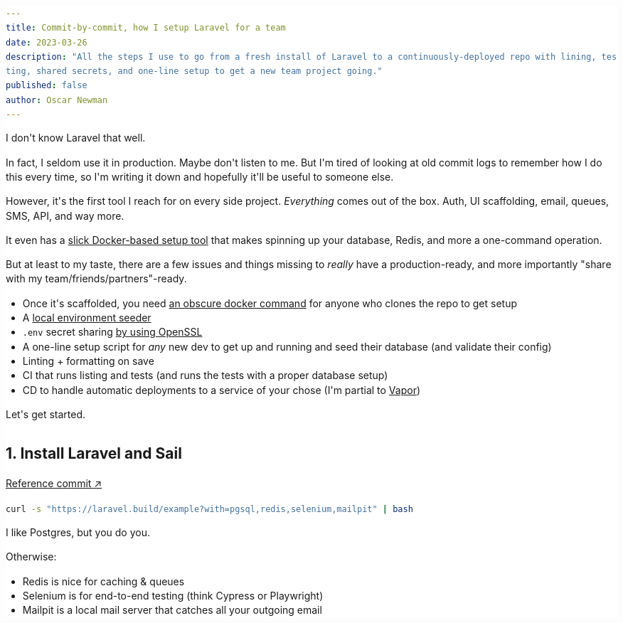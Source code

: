```yaml
---
title: Commit-by-commit, how I setup Laravel for a team
date: 2023-03-26
description: "All the steps I use to go from a fresh install of Laravel to a continuously-deployed repo with lining, testing, shared secrets, and one-line setup to get a new team project going."
published: false
author: Oscar Newman
---
```


I don't know Laravel that well.

In fact, I seldom use it in production. Maybe don't listen to me. But I'm tired of looking at old commit logs to remember how I do this every time, so I'm writing it down and hopefully it'll be useful to someone else.

However, it's the first tool I reach for on every side project. _Everything_ comes out of the box. Auth, UI scaffolding, email, queues, SMS, API, and way more.

It even has a [slick Docker-based setup tool](https://laravel.com/docs/10.x/sail) that makes spinning up your database, Redis, and more a one-command operation.

But at least to my taste, there are a few issues and things missing to _really_ have a production-ready, and more importantly "share with my team/friends/partners"-ready.

- Once it's scaffolded, you need [an obscure docker command](https://stackoverflow.com/questions/71025461/laravel-sail-after-cloning-from-git-repository) for anyone who clones the repo to get setup
- A [local environment seeder](https://stefanzweifel.dev/posts/2023/01/30/local-environment-seeders-in-laravel)
- `.env` secret sharing [by using OpenSSL](https://oscarnewman.me/articles/env-encrypt)
- A one-line setup script for _any_ new dev to get up and running and seed their database (and validate their config)
- Linting + formatting on save
- CI that runs listing and tests (and runs the tests with a proper database setup)
- CD to handle automatic deployments to a service of your chose (I'm partial to [Vapor](https://vapor.laravel.com))

Let's get started.

## 1. Install Laravel and Sail

[Reference commit ↗](https://github.com/oscarnewman/laravel-setup-step-by-step/commit/999a91744f82f13e3938faff3972d898bb59177a)

```bash
curl -s "https://laravel.build/example?with=pgsql,redis,selenium,mailpit" | bash
```

I like Postgres, but you do you.

Otherwise:

- Redis is nice for caching & queues
- Selenium is for end-to-end testing (think Cypress or Playwright)
- Mailpit is a local mail server that catches all your outgoing email
